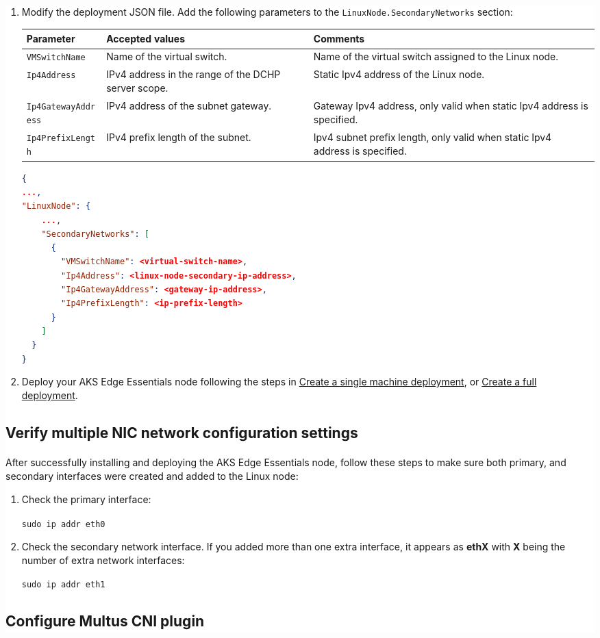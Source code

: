 1. Modify the deployment JSON file. Add the following parameters to the `LinuxNode.SecondaryNetworks` section:

    | Parameter | Accepted values | Comments |
    | --------- | --------------- | -------- |
    | `VMSwitchName` | Name of the virtual switch. | Name of the virtual switch assigned to the Linux node. |  
    | `Ip4Address`| IPv4 address in the range of the DCHP server scope. | Static Ipv4 address of the Linux node. |
    | `Ip4GatewayAddress`| IPv4 address of the subnet gateway. | Gateway Ipv4 address, only valid when static Ipv4 address is specified. |
    | `Ip4PrefixLength` | IPv4 prefix length of the subnet. | Ipv4 subnet prefix length, only valid when static Ipv4 address is specified. |

    ```json
    {
    ...,
    "LinuxNode": {
        ...,
        "SecondaryNetworks": [
          {
            "VMSwitchName": <virtual-switch-name>,
            "Ip4Address": <linux-node-secondary-ip-address>,
            "Ip4GatewayAddress": <gateway-ip-address>,
            "Ip4PrefixLength": <ip-prefix-length>
          }
        ]
      }
    }
    ```

1. Deploy your AKS Edge Essentials node following the steps in [Create a single machine deployment](aks-edge-howto-single-node-deployment.md), or [Create a full deployment](aks-edge-howto-multi-node-deployment.md).

## Verify multiple NIC network configuration settings

After successfully installing and deploying the AKS Edge Essentials node, follow these steps to make sure both primary, and secondary interfaces were created and added to the Linux node:

1. Check the primary interface:

    ```powershell
    sudo ip addr eth0
    ```

1. Check the secondary network interface. If you added more than one extra interface, it appears as **ethX** with **X** being the number of extra network interfaces:

    ```powershell
    sudo ip addr eth1
    ```

## Configure Multus CNI plugin
